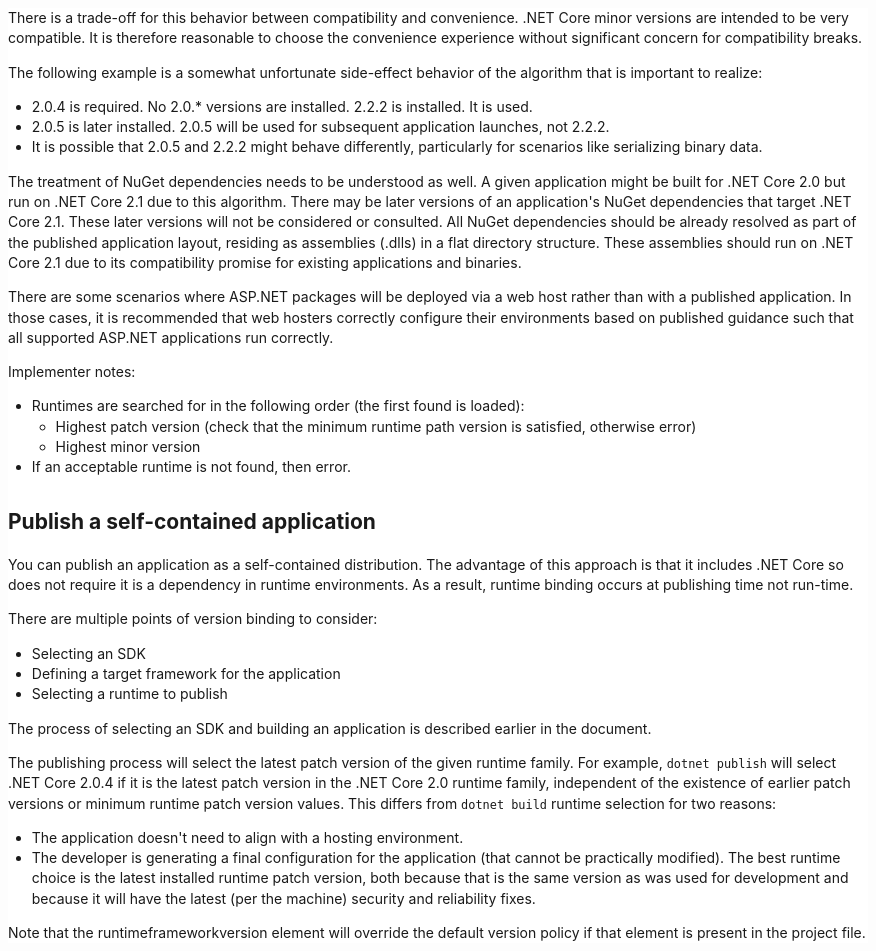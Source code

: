 There is a trade-off for this behavior between compatibility and convenience. .NET Core minor versions are intended to be very compatible. It is therefore reasonable to choose the convenience experience without significant concern for compatibility breaks.

The following example is a somewhat unfortunate side-effect behavior of the algorithm that is important to realize:

- 2.0.4 is required. No 2.0.* versions are installed. 2.2.2 is installed. It is used.
- 2.0.5 is later installed. 2.0.5 will be used for subsequent application launches, not 2.2.2.
- It is possible that 2.0.5 and 2.2.2 might behave differently, particularly for scenarios like serializing binary data.

The treatment of NuGet dependencies needs to be understood as well. A given application might be built for .NET Core 2.0 but run on .NET Core 2.1 due to this algorithm. There may be later versions of an application's NuGet dependencies that target .NET Core 2.1. These later versions will not be considered or consulted. All NuGet dependencies should be already resolved as part of the published application layout, residing as assemblies (.dlls) in a flat directory structure. These assemblies should run on .NET Core 2.1 due to its compatibility promise for existing applications and binaries.

There are some scenarios where ASP.NET packages will be deployed via a web host rather than with a published application. In those cases, it is recommended that web hosters correctly configure their environments based on published guidance such that all supported ASP.NET applications run correctly.

Implementer notes: 

- Runtimes are searched for in the following order (the first found is loaded):
   - Highest patch version (check that the minimum runtime path version is satisfied, otherwise error)
   - Highest minor version 
- If an acceptable runtime is not found, then error.

## Publish a self-contained application

You can publish an application as a self-contained distribution. The advantage of this approach is that it includes .NET Core so does not require it is a dependency in runtime environments. As a result, runtime binding occurs at publishing time not run-time. 

There are multiple points of version binding to consider:

- Selecting an SDK
- Defining a target framework for the application
- Selecting a runtime to publish

The process of selecting an SDK and building an application is described earlier in the document.

The publishing process will select the latest patch version of the given runtime family. For example, `dotnet publish` will select .NET Core 2.0.4 if it is the latest patch version in the .NET Core 2.0 runtime family, independent of the existence of earlier patch versions or minimum runtime patch version values. This differs from `dotnet build` runtime selection for two reasons:

- The application doesn't need to align with a hosting environment.
- The developer is generating a final configuration for the application (that cannot be practically modified). The best runtime choice is the latest installed runtime patch version, both because that is the same version as was used for development and because it will have the latest (per the machine) security and reliability fixes.

Note that the runtimeframeworkversion element will override the default version policy if that element is present in the project file.
